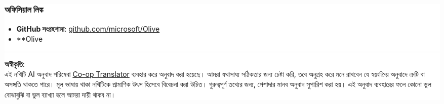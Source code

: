 ### অফিসিয়াল লিঙ্ক
- **GitHub সংগ্রহশালা**: [github.com/microsoft/Olive](https://github.com/microsoft/Olive)
- **Olive

---

**অস্বীকৃতি**:  
এই নথিটি AI অনুবাদ পরিষেবা [Co-op Translator](https://github.com/Azure/co-op-translator) ব্যবহার করে অনুবাদ করা হয়েছে। আমরা যথাসাধ্য সঠিকতার জন্য চেষ্টা করি, তবে অনুগ্রহ করে মনে রাখবেন যে স্বয়ংক্রিয় অনুবাদে ত্রুটি বা অসঙ্গতি থাকতে পারে। মূল ভাষায় থাকা নথিটিকে প্রামাণিক উৎস হিসেবে বিবেচনা করা উচিত। গুরুত্বপূর্ণ তথ্যের জন্য, পেশাদার মানব অনুবাদ সুপারিশ করা হয়। এই অনুবাদ ব্যবহারের ফলে কোনো ভুল বোঝাবুঝি বা ভুল ব্যাখ্যা হলে আমরা দায়ী থাকব না।